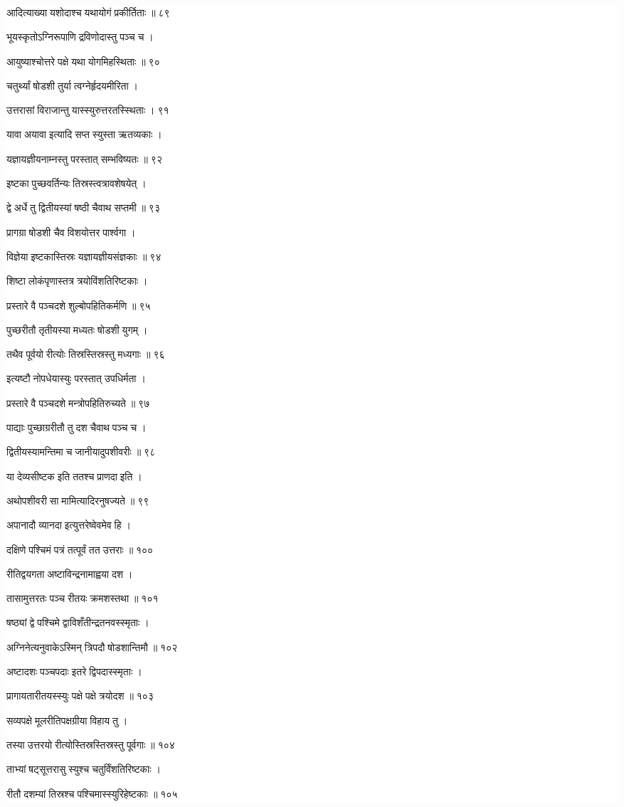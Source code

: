 आदित्याख्या यशोदाश्च यथायोगं प्रकीर्तिताः ॥ ८९

भूयस्कृतोऽग्निरूपाणि द्रविणोदास्तु पञ्च च ।

आयुष्याश्चोत्तरे पक्षे यथा योगमिहस्थिताः ॥ ९०

चतुर्थ्यां षोडशी तुर्या त्वग्नेर्हृदयमीरिता ।

उत्तरासां विराजान्तु यास्स्युरुत्तरतस्स्थिताः । ९१

यावा अयावा इत्यादि सप्त स्युस्ता ऋतव्यकाः ।

यज्ञायज्ञीयनाम्नस्तु परस्तात् सम्भविष्यतः ॥ ९२

इष्टका पुच्छवर्तिन्यः तिस्रस्त्वत्रावशेषयेत् ।

द्वे अर्धे तु द्वितीयस्यां षष्ठी चैवाथ सप्तमी ॥ ९३

प्रागग्रा षोडशी चैव विशयोत्तर पार्श्वगा ।

विज्ञेया इष्टकास्तिस्रः यज्ञायज्ञीयसंज्ञकाः ॥ ९४

शिष्टा लोकंपृणास्तत्र त्रयोविंशतिरिष्टकाः ।

प्रस्तारे वै पञ्चदशे शुल्बोपहितिकर्मणि ॥ ९५

पुच्छरीतौ तृतीयस्या मध्यतः षोडशी युगम् ।

तथैव पूर्वयो रीत्योः तिस्रस्तिस्रस्तु मध्यगाः ॥ ९६

इत्यष्टौ नोपधेयास्युः परस्तात् उपधिर्मता ।

प्रस्तारे वै पञ्चदशे मन्त्रोपहितिरुच्यते ॥ ९७

पाद्याः पुच्छाग्ररीतौ तु दश चैवाथ पञ्च च ।

द्वितीयस्यामन्तिमा च जानीयादुपशीवरीः ॥ ९८

या देव्यसीष्टक इति ततश्च प्राणदा इति ।

अथोपशीवरी सा मामित्यादिरनुषज्यते ॥ ९९

अपानादौ व्यानदा इत्युत्तरेष्वेवमेव हि ।

दक्षिणे पश्चिमं पत्रं तत्पूर्वं तत उत्तराः ॥ १००

रीतिद्वयगता अष्टाविन्द्रनामाह्वया दश ।

तासामुत्तरतः पञ्च रीतयः क्रमशस्तथा ॥ १०१

षष्ठ्यां द्वे पश्चिमे द्वाविशँतीन्द्रतनवस्स्मृताः ।

अग्निनेत्यनुवाकेऽस्मिन् त्रिपदौ षोडशान्तिमौ ॥ १०२

अष्टादशः पञ्चपदाः इतरे द्विपदास्स्मृताः ।

प्रागायतारीतयस्स्युः पक्षे पक्षे त्रयोदश ॥ १०३

सव्यपक्षे मूलरीतिपक्षग्रीया विहाय तु ।

तस्या उत्तरयो रीत्योस्तिस्रस्तिस्रस्तु पूर्वगाः ॥ १०४

ताभ्यां षट्सूत्तरासु स्युश्च चतुर्विंशतिरिष्टकाः ।

रीतौ दशम्यां तिस्रश्च पश्चिमास्स्युरिहेष्टकाः ॥ १०५
